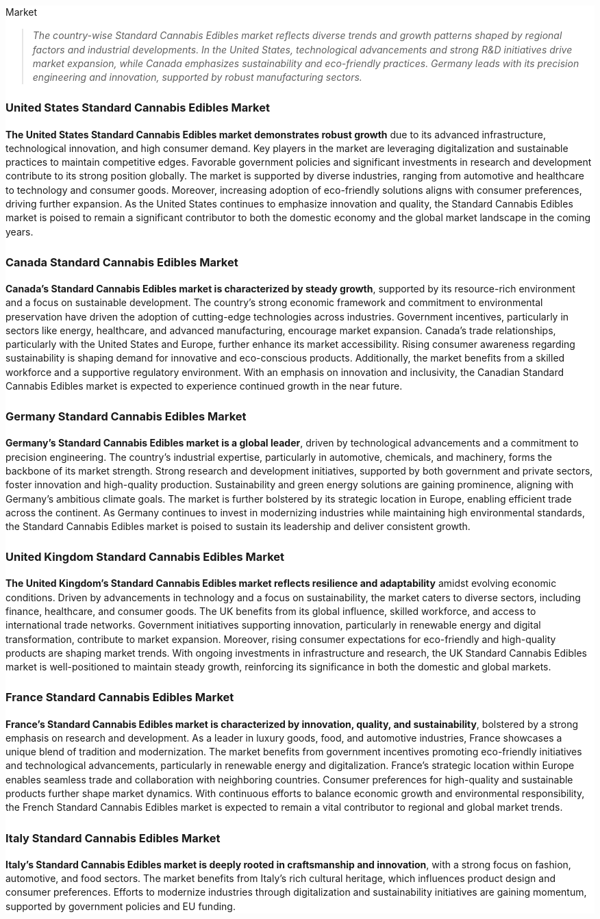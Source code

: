 Market<br /></span></h1><blockquote><p><em><span class="">The country-wise Standard Cannabis Edibles market reflects diverse trends and growth patterns shaped by regional factors and industrial developments. In the United States, technological advancements and strong R&amp;D initiatives drive market expansion, while Canada emphasizes sustainability and eco-friendly practices. Germany leads with its precision engineering and innovation, supported by robust manufacturing sectors.</span></em></p></blockquote><h3><strong>United States Standard Cannabis Edibles Market</strong></h3><p><strong>The United States Standard Cannabis Edibles market demonstrates robust growth</strong> due to its advanced infrastructure, technological innovation, and high consumer demand. Key players in the market are leveraging digitalization and sustainable practices to maintain competitive edges. Favorable government policies and significant investments in research and development contribute to its strong position globally. The market is supported by diverse industries, ranging from automotive and healthcare to technology and consumer goods. Moreover, increasing adoption of eco-friendly solutions aligns with consumer preferences, driving further expansion. As the United States continues to emphasize innovation and quality, the Standard Cannabis Edibles market is poised to remain a significant contributor to both the domestic economy and the global market landscape in the coming years.</p><h3><strong>Canada Standard Cannabis Edibles Market</strong></h3><p><strong>Canada&rsquo;s Standard Cannabis Edibles market is characterized by steady growth</strong>, supported by its resource-rich environment and a focus on sustainable development. The country&rsquo;s strong economic framework and commitment to environmental preservation have driven the adoption of cutting-edge technologies across industries. Government incentives, particularly in sectors like energy, healthcare, and advanced manufacturing, encourage market expansion. Canada&rsquo;s trade relationships, particularly with the United States and Europe, further enhance its market accessibility. Rising consumer awareness regarding sustainability is shaping demand for innovative and eco-conscious products. Additionally, the market benefits from a skilled workforce and a supportive regulatory environment. With an emphasis on innovation and inclusivity, the Canadian Standard Cannabis Edibles market is expected to experience continued growth in the near future.</p><h3><strong>Germany Standard Cannabis Edibles Market</strong></h3><p><strong>Germany&rsquo;s Standard Cannabis Edibles market is a global leader</strong>, driven by technological advancements and a commitment to precision engineering. The country&rsquo;s industrial expertise, particularly in automotive, chemicals, and machinery, forms the backbone of its market strength. Strong research and development initiatives, supported by both government and private sectors, foster innovation and high-quality production. Sustainability and green energy solutions are gaining prominence, aligning with Germany&rsquo;s ambitious climate goals. The market is further bolstered by its strategic location in Europe, enabling efficient trade across the continent. As Germany continues to invest in modernizing industries while maintaining high environmental standards, the Standard Cannabis Edibles market is poised to sustain its leadership and deliver consistent growth.</p><h3><strong>United Kingdom Standard Cannabis Edibles Market</strong></h3><p><strong>The United Kingdom&rsquo;s Standard Cannabis Edibles market reflects resilience and adaptability</strong> amidst evolving economic conditions. Driven by advancements in technology and a focus on sustainability, the market caters to diverse sectors, including finance, healthcare, and consumer goods. The UK benefits from its global influence, skilled workforce, and access to international trade networks. Government initiatives supporting innovation, particularly in renewable energy and digital transformation, contribute to market expansion. Moreover, rising consumer expectations for eco-friendly and high-quality products are shaping market trends. With ongoing investments in infrastructure and research, the UK Standard Cannabis Edibles market is well-positioned to maintain steady growth, reinforcing its significance in both the domestic and global markets.</p><h3><strong>France Standard Cannabis Edibles Market</strong></h3><p><strong>France&rsquo;s Standard Cannabis Edibles market is characterized by innovation, quality, and sustainability</strong>, bolstered by a strong emphasis on research and development. As a leader in luxury goods, food, and automotive industries, France showcases a unique blend of tradition and modernization. The market benefits from government incentives promoting eco-friendly initiatives and technological advancements, particularly in renewable energy and digitalization. France&rsquo;s strategic location within Europe enables seamless trade and collaboration with neighboring countries. Consumer preferences for high-quality and sustainable products further shape market dynamics. With continuous efforts to balance economic growth and environmental responsibility, the French Standard Cannabis Edibles market is expected to remain a vital contributor to regional and global market trends.</p><h3><strong>Italy Standard Cannabis Edibles Market</strong></h3><p><strong>Italy&rsquo;s Standard Cannabis Edibles market is deeply rooted in craftsmanship and innovation</strong>, with a strong focus on fashion, automotive, and food sectors. The market benefits from Italy&rsquo;s rich cultural heritage, which influences product design and consumer preferences. Efforts to modernize industries through digitalization and sustainability initiatives are gaining momentum, supported by government policies and EU funding.